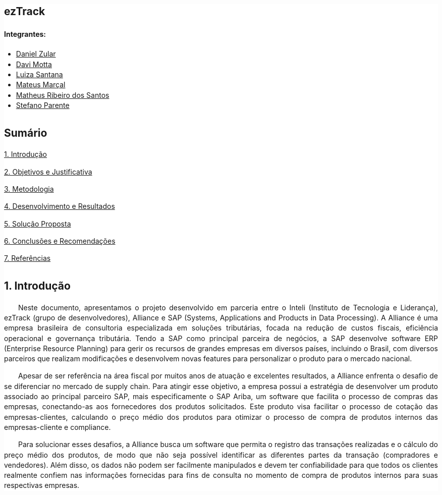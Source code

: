 ## ezTrack
#### Integrantes:
- <a href="https://www.linkedin.com/in/danielzular/">Daniel Zular</a>
- <a href="https://www.linkedin.com/in/davi-motta/">Davi Motta</a>
- <a href="https://www.linkedin.com/in/luizarsantana/">Luiza Santana</a>
- <a href="https://www.linkedin.com/in/mateus-mar%C3%A7al-212953264/">Mateus Marçal</a>
- <a href="https://www.linkedin.com/in/omatheusrsantos/">Matheus Ribeiro dos Santos</a>
- <a href="https://www.linkedin.com/in/stefano-parente-652822244/">Stefano Parente</a>

## Sumário

[1. Introdução](#c1)

[2. Objetivos e Justificativa](#c2)

[3. Metodologia](#c3)

[4. Desenvolvimento e Resultados](#c4)

[5. Solução Proposta](#c5)

[6. Conclusões e Recomendações](#c6)

[7. Referências](#c7)

## <a name="c1"></a>1. Introdução

<p align="justify">
&emsp;&emsp;Neste documento, apresentamos o projeto desenvolvido em parceria entre o Inteli (Instituto de Tecnologia e Liderança), ezTrack (grupo de desenvolvedores), Alliance e SAP (Systems, Applications and Products in Data Processing). A Alliance é uma empresa brasileira de consultoria especializada em soluções tributárias, focada na redução de custos fiscais, eficiência operacional e governança tributária. Tendo a SAP como principal parceira de negócios, a SAP desenvolve software ERP (Enterprise Resource Planning) para gerir os recursos de grandes empresas em diversos países, incluindo o Brasil, com diversos parceiros que realizam modificações e desenvolvem novas features para personalizar o produto para o mercado nacional.

<p align="justify">
&emsp;&emsp;Apesar de ser referência na área fiscal por muitos anos de atuação e excelentes resultados, a Alliance enfrenta o desafio de se diferenciar no mercado de supply chain. Para atingir esse objetivo, a empresa possui a estratégia de desenvolver um produto associado ao principal parceiro SAP, mais especificamente o SAP Ariba, um software que facilita o processo de compras das empresas, conectando-as aos fornecedores dos produtos solicitados. Este produto visa facilitar o processo de cotação das empresas-clientes, calculando o preço médio dos produtos para otimizar o processo de compra de produtos internos das empresas-cliente e compliance.

<p align="justify">
&emsp;&emsp;Para solucionar esses desafios, a Alliance busca um software que permita o registro das transações realizadas e o cálculo do preço médio dos produtos, de modo que não seja possível identificar as diferentes partes da transação (compradores e vendedores). Além disso, os dados não podem ser facilmente manipulados e devem ter confiabilidade para que todos os clientes realmente confiem nas informações fornecidas para fins de consulta no momento de compra de produtos internos para suas respectivas empresas.

